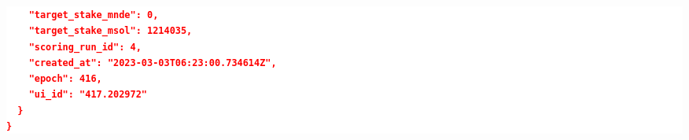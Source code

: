 ```json
    "target_stake_mnde": 0,
    "target_stake_msol": 1214035,
    "scoring_run_id": 4,
    "created_at": "2023-03-03T06:23:00.734614Z",
    "epoch": 416,
    "ui_id": "417.202972"
  }
}
```